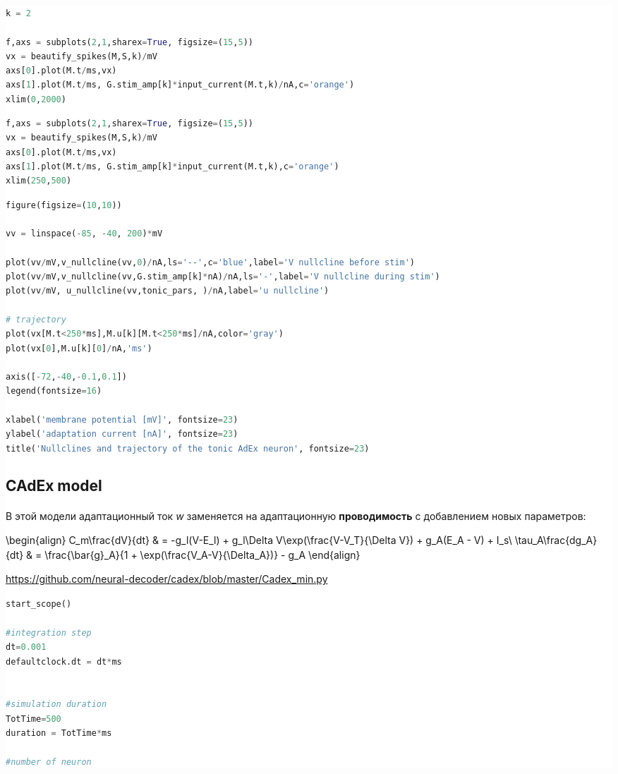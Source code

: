 
```python
k = 2

f,axs = subplots(2,1,sharex=True, figsize=(15,5))
vx = beautify_spikes(M,S,k)/mV
axs[0].plot(M.t/ms,vx)
axs[1].plot(M.t/ms, G.stim_amp[k]*input_current(M.t,k)/nA,c='orange')
xlim(0,2000)
```

```python
f,axs = subplots(2,1,sharex=True, figsize=(15,5))
vx = beautify_spikes(M,S,k)/mV
axs[0].plot(M.t/ms,vx)
axs[1].plot(M.t/ms, G.stim_amp[k]*input_current(M.t,k),c='orange')
xlim(250,500)
```

```python
figure(figsize=(10,10))

vv = linspace(-85, -40, 200)*mV

plot(vv/mV,v_nullcline(vv,0)/nA,ls='--',c='blue',label='V nullcline before stim')
plot(vv/mV,v_nullcline(vv,G.stim_amp[k]*nA)/nA,ls='-',label='V nullcline during stim')
plot(vv/mV, u_nullcline(vv,tonic_pars, )/nA,label='u nullcline')

# trajectory
plot(vx[M.t<250*ms],M.u[k][M.t<250*ms]/nA,color='gray')
plot(vx[0],M.u[k][0]/nA,'ms')

axis([-72,-40,-0.1,0.1])
legend(fontsize=16)

xlabel('membrane potential [mV]', fontsize=23)
ylabel('adaptation current [nA]', fontsize=23)
title('Nullclines and trajectory of the tonic AdEx neuron', fontsize=23)
```


## CAdEx model

В этой модели адаптационный ток $w$ заменяется на адаптационную **проводимость** с добавлением новых параметров:


\begin{align}
C_m\frac{dV}{dt} & =   -g_l(V-E_l) + g_l\Delta V\exp(\frac{V-V_T}{\Delta V}) + g_A(E_A - V) + I_s\\
\tau_A\frac{dg_A}{dt} & =  \frac{\bar{g}_A}{1 + \exp(\frac{V_A-V}{\Delta_A})} - g_A
\end{align}



https://github.com/neural-decoder/cadex/blob/master/Cadex_min.py

```python
start_scope()

#integration step
dt=0.001
defaultclock.dt = dt*ms


#simulation duration
TotTime=500
duration = TotTime*ms

#number of neuron
```